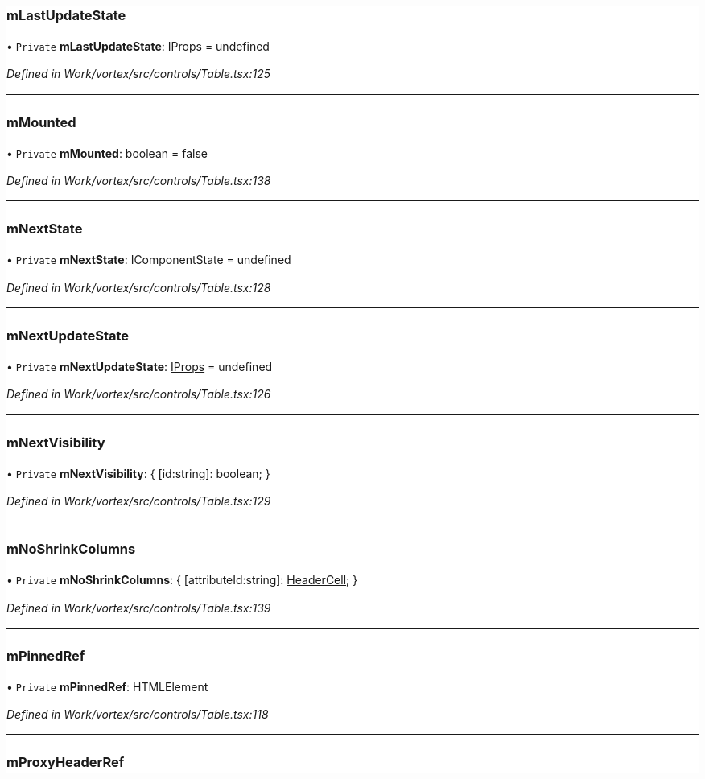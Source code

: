 ### mLastUpdateState

• `Private` **mLastUpdateState**: [IProps](../globals.md#iprops) = undefined

*Defined in Work/vortex/src/controls/Table.tsx:125*

___

### mMounted

• `Private` **mMounted**: boolean = false

*Defined in Work/vortex/src/controls/Table.tsx:138*

___

### mNextState

• `Private` **mNextState**: IComponentState = undefined

*Defined in Work/vortex/src/controls/Table.tsx:128*

___

### mNextUpdateState

• `Private` **mNextUpdateState**: [IProps](../globals.md#iprops) = undefined

*Defined in Work/vortex/src/controls/Table.tsx:126*

___

### mNextVisibility

• `Private` **mNextVisibility**: { [id:string]: boolean;  }

*Defined in Work/vortex/src/controls/Table.tsx:129*

___

### mNoShrinkColumns

• `Private` **mNoShrinkColumns**: { [attributeId:string]: [HeaderCell](headercell.md);  }

*Defined in Work/vortex/src/controls/Table.tsx:139*

___

### mPinnedRef

• `Private` **mPinnedRef**: HTMLElement

*Defined in Work/vortex/src/controls/Table.tsx:118*

___

### mProxyHeaderRef
